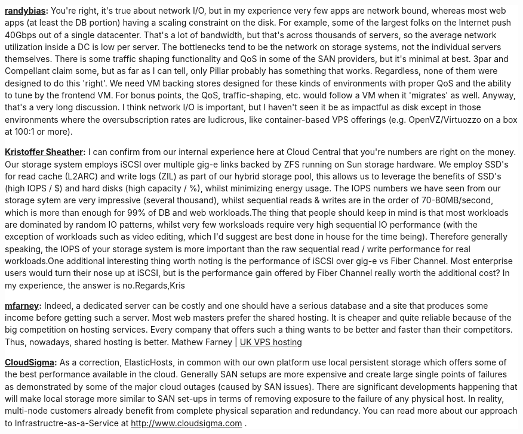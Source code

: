 **[randybias](#2136 "2009-12-13 19:20:00"):** You're right, it's true about network I/O, but in my experience very few apps are network bound, whereas most web apps (at least the DB portion) having a scaling constraint on the disk. For example, some of the largest folks on the Internet push 40Gbps out of a single datacenter. That's a lot of bandwidth, but that's across thousands of servers, so the average network utilization inside a DC is low per server. The bottlenecks tend to be the network on storage systems, not the individual servers themselves. There is some traffic shaping functionality and QoS in some of the SAN providers, but it's minimal at best. 3par and Compellant claim some, but as far as I can tell, only Pillar probably has something that works. Regardless, none of them were designed to do this 'right'. We need VM backing stores designed for these kinds of environments with proper QoS and the ability to tune by the frontend VM. For bonus points, the QoS, traffic-shaping, etc. would follow a VM when it 'migrates' as well. Anyway, that's a very long discussion. I think network I/O is important, but I haven't seen it be as impactful as disk except in those environments where the oversubscription rates are ludicrous, like container-based VPS offerings (e.g. OpenVZ/Virtuozzo on a box at 100:1 or more).

**[Kristoffer Sheather](#2137 "2009-12-18 23:20:00"):** I can confirm from our internal experience here at Cloud Central that you're numbers are right on the money. Our storage system employs iSCSI over multiple gig-e links backed by ZFS running on Sun storage hardware. We employ SSD's for read cache (L2ARC) and write logs (ZIL) as part of our hybrid storage pool, this allows us to leverage the benefits of SSD's (high IOPS / $) and hard disks (high capacity / %), whilst minimizing energy usage. The IOPS numbers we have seen from our storage sytem are very impressive (several thousand), whilst sequential reads & writes are in the order of 70-80MB/second, which is more than enough for 99% of DB and web workloads.The thing that people should keep in mind is that most workloads are dominated by random IO patterns, whilst very few worksloads require very high sequential IO performance (with the exception of workloads such as video editing, which I'd suggest are best done in house for the time being). Therefore generally speaking, the IOPS of your storage system is more important than the raw sequential read / write performance for real workloads.One additional interesting thing worth noting is the performance of iSCSI over gig-e vs Fiber Channel. Most enterprise users would turn their nose up at iSCSI, but is the performance gain offered by Fiber Channel really worth the additional cost? In my experience, the answer is no.Regards,Kris

**[mfarney](#2204 "2010-05-28 05:54:00"):** Indeed, a dedicated server can be costly and one should have a serious database and a site that produces some income before getting such a server. Most web masters prefer the shared hosting. It is cheaper and quite reliable because of the big competition on hosting services. Every company that offers such a thing wants to be better and faster than their competitors. Thus, nowadays, shared hosting is better. Mathew Farney | [UK VPS hosting](http://www.webfusion.co.uk/)

**[CloudSigma](#2211 "2010-06-13 08:13:00"):** As a correction, ElasticHosts, in common with our own platform use local persistent storage which offers some of the best performance available in the cloud. Generally SAN setups are more expensive and create large single points of failures as demonstrated by some of the major cloud outages (caused by SAN issues). There are significant developments happening that will make local storage more similar to SAN set-ups in terms of removing exposure to the failure of any physical host. In reality, multi-node customers already benefit from complete physical separation and redundancy. You can read more about our approach to Infrastructre-as-a-Service at http://www.cloudsigma.com .

